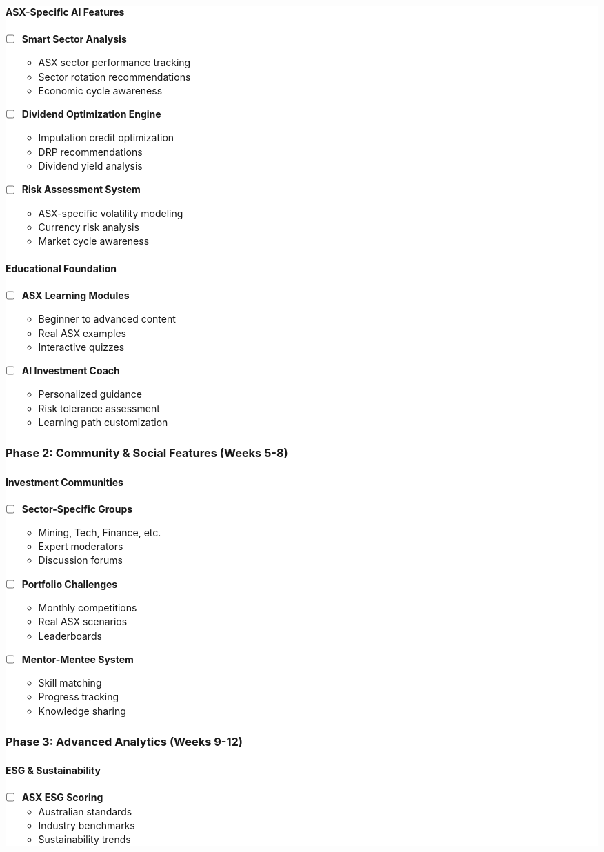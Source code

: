 #### **ASX-Specific AI Features**
- [ ] **Smart Sector Analysis**
  - ASX sector performance tracking
  - Sector rotation recommendations
  - Economic cycle awareness

- [ ] **Dividend Optimization Engine**
  - Imputation credit optimization
  - DRP recommendations
  - Dividend yield analysis

- [ ] **Risk Assessment System**
  - ASX-specific volatility modeling
  - Currency risk analysis
  - Market cycle awareness

#### **Educational Foundation**
- [ ] **ASX Learning Modules**
  - Beginner to advanced content
  - Real ASX examples
  - Interactive quizzes

- [ ] **AI Investment Coach**
  - Personalized guidance
  - Risk tolerance assessment
  - Learning path customization

### **Phase 2: Community & Social Features (Weeks 5-8)**

#### **Investment Communities**
- [ ] **Sector-Specific Groups**
  - Mining, Tech, Finance, etc.
  - Expert moderators
  - Discussion forums

- [ ] **Portfolio Challenges**
  - Monthly competitions
  - Real ASX scenarios
  - Leaderboards

- [ ] **Mentor-Mentee System**
  - Skill matching
  - Progress tracking
  - Knowledge sharing

### **Phase 3: Advanced Analytics (Weeks 9-12)**

#### **ESG & Sustainability**
- [ ] **ASX ESG Scoring**
  - Australian standards
  - Industry benchmarks
  - Sustainability trends
